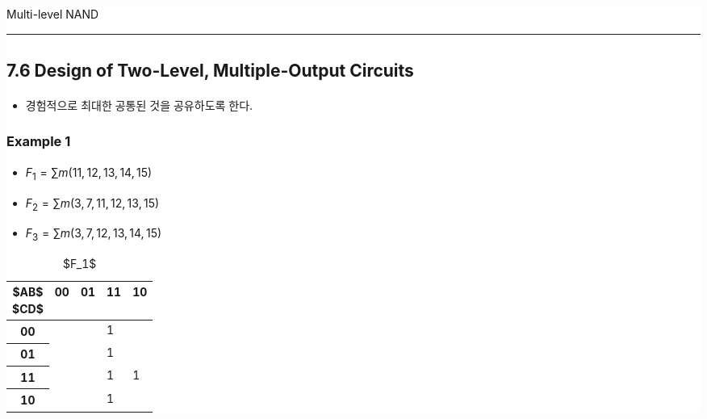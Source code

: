Multi-level NAND
</center>

---

## 7.6 Design of Two-Level, Multiple-Output Circuits

- 경험적으로 최대한 공통된 것을 공유하도록 한다.

### Example 1

- $F_1 = \sum m(11,12,13,14,15)$

- $F_2 = \sum m(3,7,11,12,13,15)$

- $F_3 = \sum m(3,7,12,13,14,15)$

<table>
	<caption>$F_1$</caption>
	<thead>
		<tr>
			<th class='backslash'><div>$AB$</div>$CD$</th>
			<th>00</th>
			<th>01</th>
			<th>11</th>
			<th>10</th>
		 </tr>
	</thead>
	<tbody>
		 <tr>
			<th>00</th>
			<td></td>
			<td></td>
			<td class="map3">1</td>
			<td></td>
		</tr>
		 <tr>
			<th>01</th>
			<td></td>
			<td></td>
			<td class="map3">1</td>
			<td></td>
		</tr>
		 <tr>
			<th>11</th>
			<td></td>
			<td></td>
			<td class="map2_3">1</td>
			<td class="map2">1</td>
		</tr>
		 <tr>
			<th>10</th>
			<td></td>
			<td></td>
			<td class="map3">1</td>
			<td></td>
		</tr>
	</tbody>
</table>
